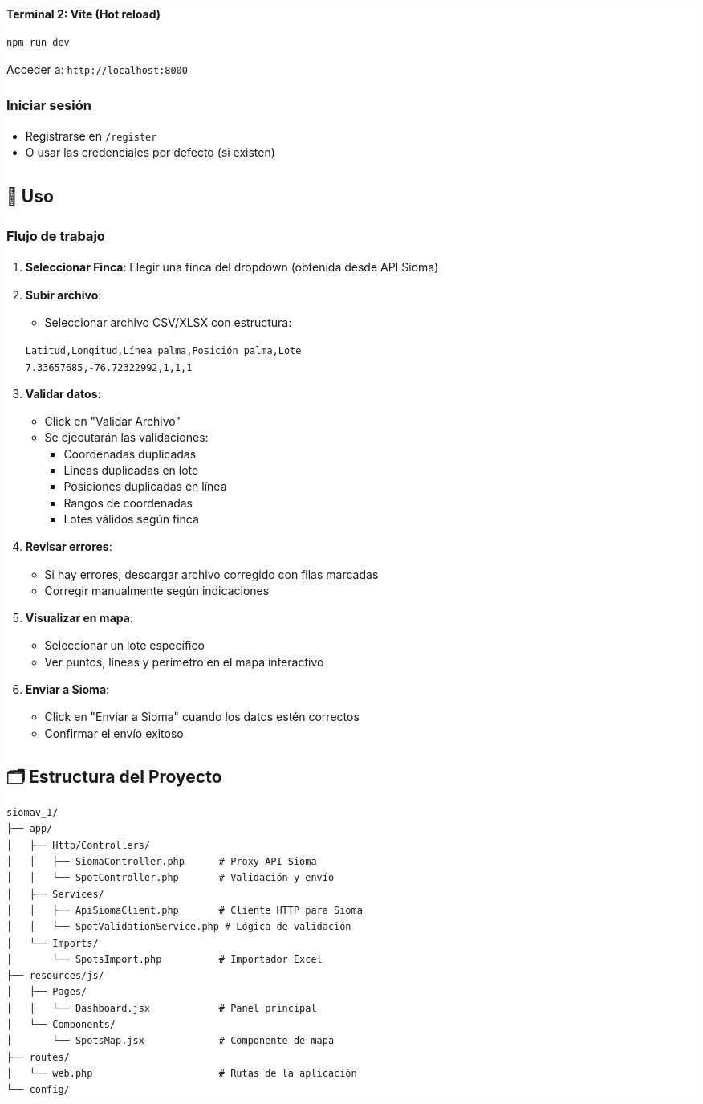 **Terminal 2: Vite (Hot reload)**
```bash
npm run dev
```

Acceder a: `http://localhost:8000`

### Iniciar sesión

- Registrarse en `/register`
- O usar las credenciales por defecto (si existen)

## 📖 Uso

### Flujo de trabajo

1. **Seleccionar Finca**: Elegir una finca del dropdown (obtenida desde API Sioma)

2. **Subir archivo**: 
   - Seleccionar archivo CSV/XLSX con estructura:
   ```
   Latitud,Longitud,Línea palma,Posición palma,Lote
   7.33657685,-76.72322992,1,1,1
   ```

3. **Validar datos**: 
   - Click en "Validar Archivo"
   - Se ejecutarán las validaciones:
     - Coordenadas duplicadas
     - Líneas duplicadas en lote
     - Posiciones duplicadas en línea
     - Rangos de coordenadas
     - Lotes válidos según finca

4. **Revisar errores**: 
   - Si hay errores, descargar archivo corregido con filas marcadas
   - Corregir manualmente según indicaciones

5. **Visualizar en mapa**: 
   - Seleccionar un lote específico
   - Ver puntos, líneas y perímetro en el mapa interactivo

6. **Enviar a Sioma**: 
   - Click en "Enviar a Sioma" cuando los datos estén correctos
   - Confirmar el envío exitoso

## 🗂️ Estructura del Proyecto

```
siomav_1/
├── app/
│   ├── Http/Controllers/
│   │   ├── SiomaController.php      # Proxy API Sioma
│   │   └── SpotController.php       # Validación y envío
│   ├── Services/
│   │   ├── ApiSiomaClient.php       # Cliente HTTP para Sioma
│   │   └── SpotValidationService.php # Lógica de validación
│   └── Imports/
│       └── SpotsImport.php          # Importador Excel
├── resources/js/
│   ├── Pages/
│   │   └── Dashboard.jsx            # Panel principal
│   └── Components/
│       └── SpotsMap.jsx             # Componente de mapa
├── routes/
│   └── web.php                      # Rutas de la aplicación
└── config/
```